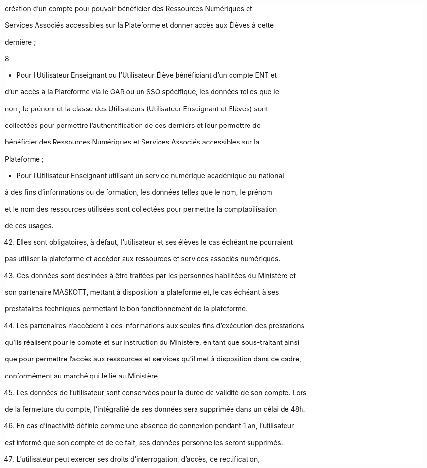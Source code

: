 création d’un compte pour pouvoir bénéficier des Ressources Numériques et

Services Associés accessibles sur la Plateforme et donner accès aux Élèves à cette

dernière ;

8



- Pour l’Utilisateur Enseignant ou l’Utilisateur Élève bénéficiant d’un compte ENT et

d’un accès à la Plateforme via le GAR ou un SSO spécifique, les données telles que le

nom, le prénom et la classe des Utilisateurs (Utilisateur Enseignant et Élèves) sont

collectées pour permettre l’authentification de ces derniers et leur permettre de

bénéficier des Ressources Numériques et Services Associés accessibles sur la

Plateforme ;

- Pour l’Utilisateur Enseignant utilisant un service numérique académique ou national

à des fins d’informations ou de formation, les données telles que le nom, le prénom

et le nom des ressources utilisées sont collectées pour permettre la comptabilisation

de ces usages.



42. Elles sont obligatoires, à défaut, l’utilisateur et ses élèves le cas échéant ne pourraient

pas utiliser la plateforme et accéder aux ressources et services associés numériques.



43. Ces données sont destinées à être traitées par les personnes habilitées du Ministère et

son partenaire MASKOTT, mettant à disposition la plateforme et, le cas échéant à ses

prestataires techniques permettant le bon fonctionnement de la plateforme.



44. Les partenaires n’accèdent à ces informations aux seules fins d’exécution des prestations

qu’ils réalisent pour le compte et sur instruction du Ministère, en tant que sous-traitant ainsi

que pour permettre l’accès aux ressources et services qu’il met à disposition dans ce cadre,

conformément au marché qui le lie au Ministère.



45. Les données de l’utilisateur sont conservées pour la durée de validité de son compte. Lors

de la fermeture du compte, l’intégralité de ses données sera supprimée dans un délai de 48h.



46. En cas d’inactivité définie comme une absence de connexion pendant 1 an, l’utilisateur

est informé que son compte et de ce fait, ses données personnelles seront supprimés.



47. L’utilisateur peut exercer ses droits d’interrogation, d’accès, de rectification,
